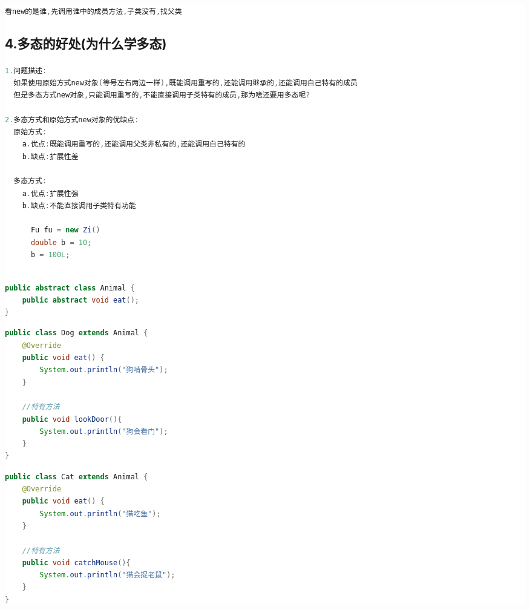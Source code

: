 ```java
看new的是谁,先调用谁中的成员方法,子类没有,找父类
```

## 4.多态的好处(为什么学多态)

```java
1.问题描述:
  如果使用原始方式new对象(等号左右两边一样),既能调用重写的,还能调用继承的,还能调用自己特有的成员
  但是多态方式new对象,只能调用重写的,不能直接调用子类特有的成员,那为啥还要用多态呢?
      
2.多态方式和原始方式new对象的优缺点:
  原始方式:
    a.优点:既能调用重写的,还能调用父类非私有的,还能调用自己特有的
    b.缺点:扩展性差
        
  多态方式:
    a.优点:扩展性强
    b.缺点:不能直接调用子类特有功能
        
      Fu fu = new Zi()
      double b = 10;
      b = 100L;
      
```

```java
public abstract class Animal {
    public abstract void eat();
}

```

```java
public class Dog extends Animal {
    @Override
    public void eat() {
        System.out.println("狗啃骨头");
    }

    //特有方法
    public void lookDoor(){
        System.out.println("狗会看门");
    }
}
```

```java
public class Cat extends Animal {
    @Override
    public void eat() {
        System.out.println("猫吃鱼");
    }

    //特有方法
    public void catchMouse(){
        System.out.println("猫会捉老鼠");
    }
}

```
